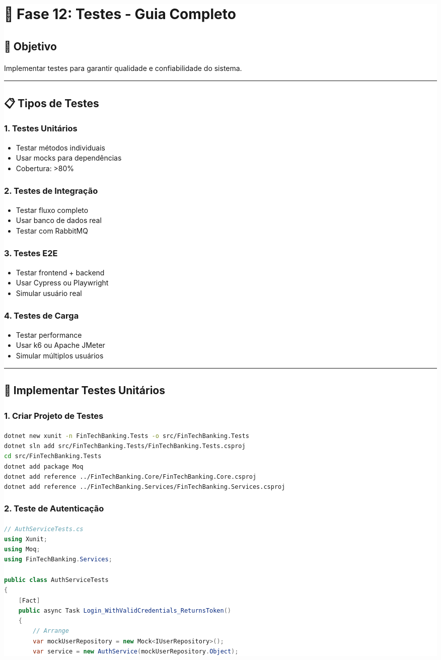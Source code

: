 # 🧪 Fase 12: Testes - Guia Completo

## 🎯 Objetivo

Implementar testes para garantir qualidade e confiabilidade do sistema.

---

## 📋 Tipos de Testes

### 1. Testes Unitários
- Testar métodos individuais
- Usar mocks para dependências
- Cobertura: >80%

### 2. Testes de Integração
- Testar fluxo completo
- Usar banco de dados real
- Testar com RabbitMQ

### 3. Testes E2E
- Testar frontend + backend
- Usar Cypress ou Playwright
- Simular usuário real

### 4. Testes de Carga
- Testar performance
- Usar k6 ou Apache JMeter
- Simular múltiplos usuários

---

## 🚀 Implementar Testes Unitários

### 1. Criar Projeto de Testes

```bash
dotnet new xunit -n FinTechBanking.Tests -o src/FinTechBanking.Tests
dotnet sln add src/FinTechBanking.Tests/FinTechBanking.Tests.csproj
cd src/FinTechBanking.Tests
dotnet add package Moq
dotnet add reference ../FinTechBanking.Core/FinTechBanking.Core.csproj
dotnet add reference ../FinTechBanking.Services/FinTechBanking.Services.csproj
```

### 2. Teste de Autenticação

```csharp
// AuthServiceTests.cs
using Xunit;
using Moq;
using FinTechBanking.Services;

public class AuthServiceTests
{
    [Fact]
    public async Task Login_WithValidCredentials_ReturnsToken()
    {
        // Arrange
        var mockUserRepository = new Mock<IUserRepository>();
        var service = new AuthService(mockUserRepository.Object);
```